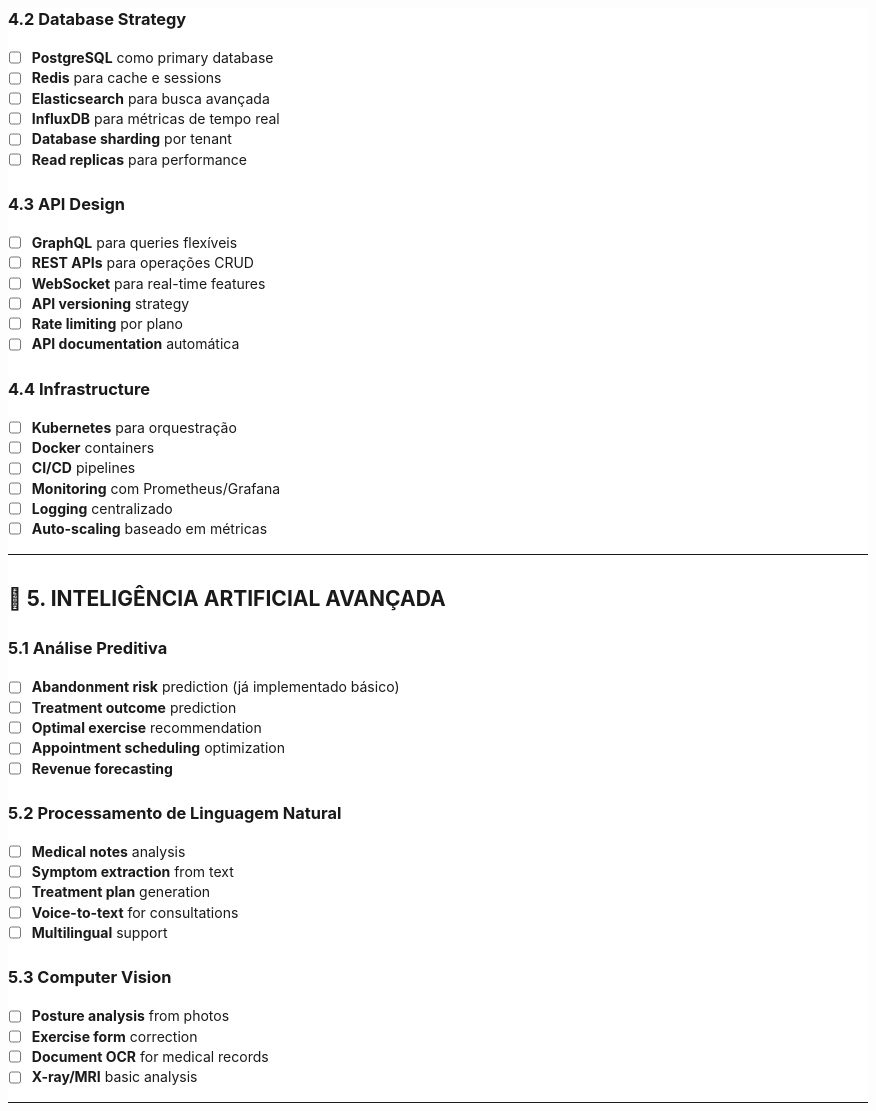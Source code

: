 ### **4.2 Database Strategy**

- [ ] **PostgreSQL** como primary database
- [ ] **Redis** para cache e sessions
- [ ] **Elasticsearch** para busca avançada
- [ ] **InfluxDB** para métricas de tempo real
- [ ] **Database sharding** por tenant
- [ ] **Read replicas** para performance

### **4.3 API Design**

- [ ] **GraphQL** para queries flexíveis
- [ ] **REST APIs** para operações CRUD
- [ ] **WebSocket** para real-time features
- [ ] **API versioning** strategy
- [ ] **Rate limiting** por plano
- [ ] **API documentation** automática

### **4.4 Infrastructure**

- [ ] **Kubernetes** para orquestração
- [ ] **Docker** containers
- [ ] **CI/CD** pipelines
- [ ] **Monitoring** com Prometheus/Grafana
- [ ] **Logging** centralizado
- [ ] **Auto-scaling** baseado em métricas

---

## 🤖 **5. INTELIGÊNCIA ARTIFICIAL AVANÇADA**

### **5.1 Análise Preditiva**

- [ ] **Abandonment risk** prediction (já implementado básico)
- [ ] **Treatment outcome** prediction
- [ ] **Optimal exercise** recommendation
- [ ] **Appointment scheduling** optimization
- [ ] **Revenue forecasting**

### **5.2 Processamento de Linguagem Natural**

- [ ] **Medical notes** analysis
- [ ] **Symptom extraction** from text
- [ ] **Treatment plan** generation
- [ ] **Voice-to-text** for consultations
- [ ] **Multilingual** support

### **5.3 Computer Vision**

- [ ] **Posture analysis** from photos
- [ ] **Exercise form** correction
- [ ] **Document OCR** for medical records
- [ ] **X-ray/MRI** basic analysis

---